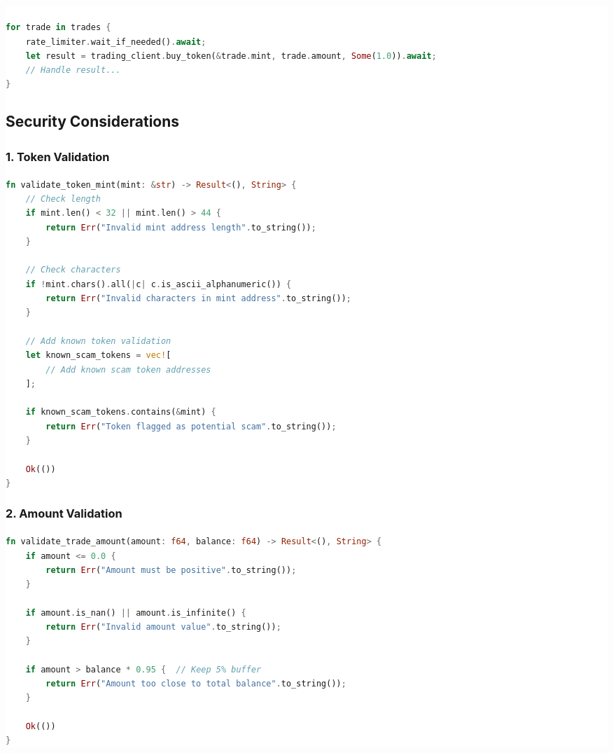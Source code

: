 ```rust

for trade in trades {
    rate_limiter.wait_if_needed().await;
    let result = trading_client.buy_token(&trade.mint, trade.amount, Some(1.0)).await;
    // Handle result...
}
```

## Security Considerations

### 1. Token Validation

```rust
fn validate_token_mint(mint: &str) -> Result<(), String> {
    // Check length
    if mint.len() < 32 || mint.len() > 44 {
        return Err("Invalid mint address length".to_string());
    }
    
    // Check characters
    if !mint.chars().all(|c| c.is_ascii_alphanumeric()) {
        return Err("Invalid characters in mint address".to_string());
    }
    
    // Add known token validation
    let known_scam_tokens = vec![
        // Add known scam token addresses
    ];
    
    if known_scam_tokens.contains(&mint) {
        return Err("Token flagged as potential scam".to_string());
    }
    
    Ok(())
}
```

### 2. Amount Validation

```rust
fn validate_trade_amount(amount: f64, balance: f64) -> Result<(), String> {
    if amount <= 0.0 {
        return Err("Amount must be positive".to_string());
    }
    
    if amount.is_nan() || amount.is_infinite() {
        return Err("Invalid amount value".to_string());
    }
    
    if amount > balance * 0.95 {  // Keep 5% buffer
        return Err("Amount too close to total balance".to_string());
    }
    
    Ok(())
}
```
